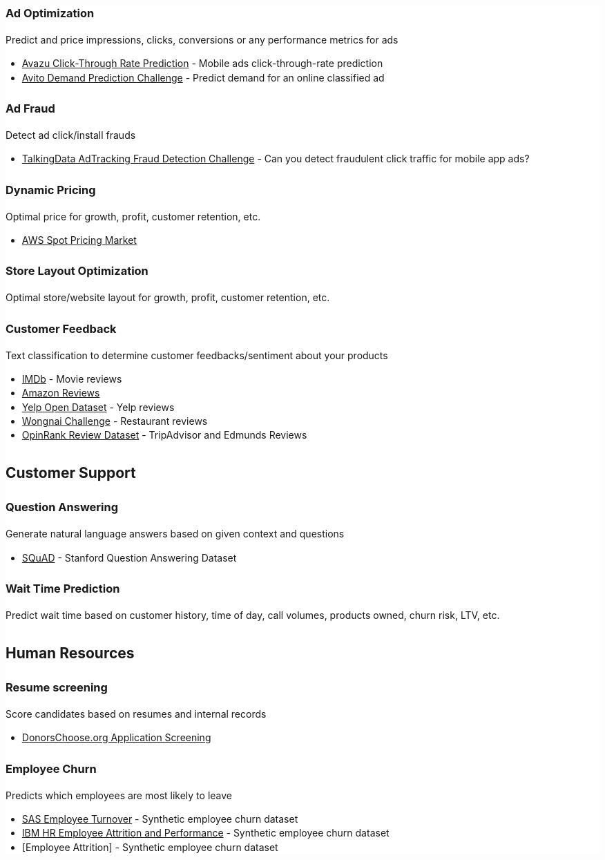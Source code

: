 ### Ad Optimization
Predict and price impressions, clicks, conversions or any performance metrics for ads
* [Avazu Click-Through Rate Prediction](https://www.kaggle.com/c/avazu-ctr-prediction) - Mobile ads click-through-rate prediction
* [Avito Demand Prediction Challenge](https://www.kaggle.com/c/avito-demand-prediction) - Predict demand for an online classified ad
### Ad Fraud
Detect ad click/install frauds
* [TalkingData AdTracking Fraud Detection Challenge](https://www.kaggle.com/c/talkingdata-adtracking-fraud-detection/data) - Can you detect fraudulent click traffic for mobile app ads?
### Dynamic Pricing
Optimal price for growth, profit, customer retention, etc.
* [AWS Spot Pricing Market](https://www.kaggle.com/noqcks/aws-spot-pricing-market/home)
### Store Layout Optimization
Optimal store/website layout for growth, profit, customer retention, etc.
### Customer Feedback
Text classification to determine customer feedbacks/sentiment about your products
* [IMDb](https://www.imdb.com/interfaces/) - Movie reviews
* [Amazon Reviews](http://jmcauley.ucsd.edu/data/amazon/)
* [Yelp Open Dataset](https://www.yelp.com/dataset) - Yelp reviews
* [Wongnai Challenge](https://www.kaggle.com/c/wongnai-challenge-review-rating-prediction) - Restaurant reviews
* [OpinRank Review Dataset](https://archive.ics.uci.edu/ml/datasets/OpinRank+Review+Dataset) - TripAdvisor and Edmunds Reviews

## Customer Support
### Question Answering
Generate natural language answers based on given context and questions
* [SQuAD](https://rajpurkar.github.io/SQuAD-explorer/) - Stanford Question Answering Dataset
### Wait Time Prediction
Predict wait time based on customer history, time of day, call volumes, products owned, churn risk, LTV, etc.

## Human Resources
### Resume screening
Score candidates based on resumes and internal records
* [DonorsChoose.org Application Screening](https://www.kaggle.com/c/donorschoose-application-screening)
### Employee Churn
Predicts which employees are most likely to leave
* [SAS Employee Turnover](http://shell.cas.usf.edu/~pspector/sasdir/datasets.html) - Synthetic employee churn dataset
* [IBM HR Employee Attrition and Performance](https://www.ibm.com/communities/analytics/watson-analytics-blog/hr-employee-attrition/) - Synthetic employee churn dataset
* [Employee Attrition] - Synthetic employee churn dataset
